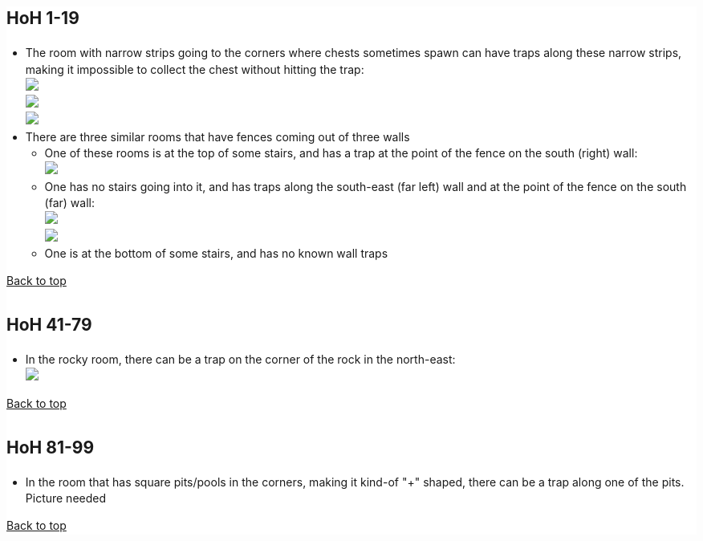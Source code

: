 ## HoH 1-19

<div class="surfacePane" markdown="1">

* The room with narrow strips going to the corners where chests sometimes spawn
  can have traps along these narrow strips, making it impossible to collect the
  chest without hitting the trap:
  <br><img class="noteImage" src="{{ '/assets/images/wall_traps/hoh_1_1.png' | relative_url }}">
  <br><img class="noteImage" src="{{ '/assets/images/wall_traps/hoh_1_3.png' | relative_url }}">
  <br><img class="noteImage" src="{{ '/assets/images/wall_traps/hoh_1_6.png' | relative_url }}">
* There are three similar rooms that have fences coming out of three walls
  * One of these rooms is at the top of some stairs, and has a trap at the
    point of the fence on the south (right) wall:
    <br><img class="noteImage" src="{{ '/assets/images/wall_traps/hoh_1_2.png' | relative_url }}">
  * One has no stairs going into it, and has traps along the south-east (far
    left) wall and at the point of the fence on the south (far) wall:
    <br><img class="noteImage" src="{{ '/assets/images/wall_traps/hoh_1_4.png' | relative_url }}">
    <br><img class="noteImage" src="{{ '/assets/images/wall_traps/hoh_1_5.png' | relative_url }}">
  * One is at the bottom of some stairs, and has no known wall traps

[Back to top](#top)
</div>

## HoH 41-79

<div class="surfacePane" markdown="1">

* In the rocky room, there can be a trap on the corner of the rock in the
  north-east:
  <br><img class="noteImage" src="{{ '/assets/images/wall_traps/hoh_41_1.png' | relative_url }}">

[Back to top](#top)
</div>

## HoH 81-99

<div class="surfacePane" markdown="1">

* In the room that has square pits/pools in the corners, making it kind-of "+"
  shaped, there can be a trap along one of the pits. Picture needed

[Back to top](#top)
</div>
